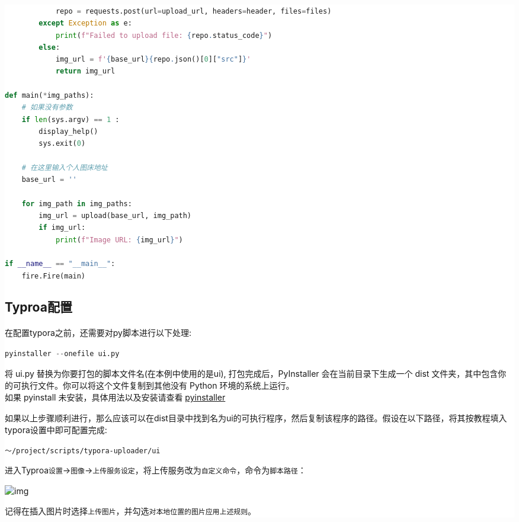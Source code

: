 ```python
            repo = requests.post(url=upload_url, headers=header, files=files)
        except Exception as e:
            print(f"Failed to upload file: {repo.status_code}")
        else:
            img_url = f'{base_url}{repo.json()[0]["src"]}'
            return img_url

def main(*img_paths):
    # 如果没有参数
    if len(sys.argv) == 1 :
        display_help()
        sys.exit(0)

    # 在这里输入个人图床地址
    base_url = ''
    
    for img_path in img_paths:
        img_url = upload(base_url, img_path)
        if img_url:
            print(f"Image URL: {img_url}")

if __name__ == "__main__":
    fire.Fire(main)
```     


## Typroa配置
在配置typora之前，还需要对py脚本进行以下处理:

```python
pyinstaller --onefile ui.py
```

将 ui.py 替换为你要打包的脚本文件名(在本例中使用的是ui), 打包完成后，PyInstaller 会在当前目录下生成一个 dist 文件夹，其中包含你的可执行文件。你可以将这个文件复制到其他没有 Python 环境的系统上运行。  
如果 pyinstall 未安装，具体用法以及安装请查看 [pyinstaller](https://blog.ronan.us.kg/post/%E3%80%8Cpython%E3%80%8D-da-bao-cheng-xu.html)

如果以上步骤顺利进行，那么应该可以在dist目录中找到名为ui的可执行程序，然后复制该程序的路径。假设在以下路径，将其按教程填入typora设置中即可配置完成:

```
～/project/scripts/typora-uploader/ui
```

进入Typroa`设置`->`图像`->`上传服务设定`，将上传服务改为`自定义命令`，命令为`脚本路径`：

![img](https://imgs.ronan.us.kg/typora_upload.png)

记得在插入图片时选择`上传图片`，并勾选`对本地位置的图片应用上述规则`。


